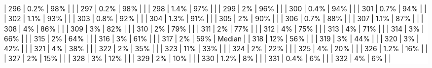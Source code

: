 | 296 | 0.2% | 98% |  |
| 297 | 0.2% | 98% |  |
| 298 | 1.4% | 97% |  |
| 299 | 2% | 96% |  |
| 300 | 0.4% | 94% |  |
| 301 | 0.7% | 94% |  |
| 302 | 1.1% | 93% |  |
| 303 | 0.8% | 92% |  |
| 304 | 1.3% | 91% |  |
| 305 | 2% | 90% |  |
| 306 | 0.7% | 88% |  |
| 307 | 1.1% | 87% |  |
| 308 | 4% | 86% |  |
| 309 | 3% | 82% |  |
| 310 | 2% | 79% |  |
| 311 | 2% | 77% |  |
| 312 | 4% | 75% |  |
| 313 | 4% | 71% |  |
| 314 | 3% | 66% |  |
| 315 | 2% | 64% |  |
| 316 | 3% | 61% |  |
| 317 | 2% | 59% | Median |
| 318 | 12% | 56% |  |
| 319 | 3% | 44% |  |
| 320 | 3% | 42% |  |
| 321 | 4% | 38% |  |
| 322 | 2% | 35% |  |
| 323 | 11% | 33% |  |
| 324 | 2% | 22% |  |
| 325 | 4% | 20% |  |
| 326 | 1.2% | 16% |  |
| 327 | 2% | 15% |  |
| 328 | 3% | 12% |  |
| 329 | 2% | 10% |  |
| 330 | 1.2% | 8% |  |
| 331 | 0.4% | 6% |  |
| 332 | 4% | 6% |  |